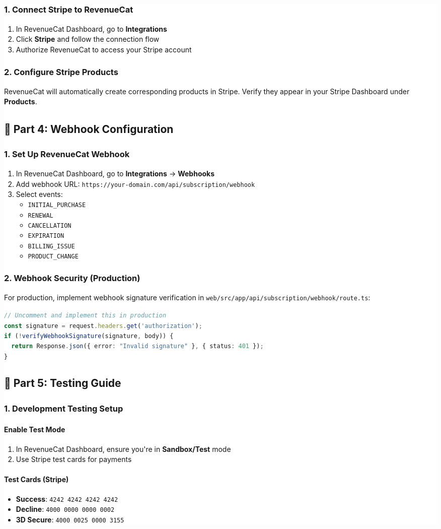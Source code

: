 ### 1. Connect Stripe to RevenueCat

1. In RevenueCat Dashboard, go to **Integrations**
2. Click **Stripe** and follow the connection flow
3. Authorize RevenueCat to access your Stripe account

### 2. Configure Stripe Products

RevenueCat will automatically create corresponding products in Stripe. Verify they appear in your Stripe Dashboard under **Products**.

## 🎯 Part 4: Webhook Configuration

### 1. Set Up RevenueCat Webhook

1. In RevenueCat Dashboard, go to **Integrations** → **Webhooks**
2. Add webhook URL: `https://your-domain.com/api/subscription/webhook`
3. Select events:
   - `INITIAL_PURCHASE`
   - `RENEWAL`
   - `CANCELLATION`
   - `EXPIRATION`
   - `BILLING_ISSUE`
   - `PRODUCT_CHANGE`

### 2. Webhook Security (Production)

For production, implement webhook signature verification in `web/src/app/api/subscription/webhook/route.ts`:

```typescript
// Uncomment and implement this in production
const signature = request.headers.get('authorization');
if (!verifyWebhookSignature(signature, body)) {
  return Response.json({ error: "Invalid signature" }, { status: 401 });
}
```

## 🧪 Part 5: Testing Guide

### 1. Development Testing Setup

#### Enable Test Mode
1. In RevenueCat Dashboard, ensure you're in **Sandbox/Test** mode
2. Use Stripe test cards for payments

#### Test Cards (Stripe)
- **Success**: `4242 4242 4242 4242`
- **Decline**: `4000 0000 0000 0002`
- **3D Secure**: `4000 0025 0000 3155`

